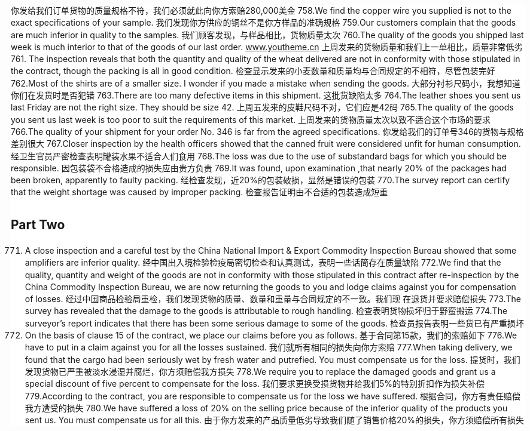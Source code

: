 你发给我们订单货物的质量规格不符，我们必须就此向你方索赔280,000美金
758.We find the copper wire you supplied is not to the exact specifications of your sample.
我们发现你方供应的铜丝不是你方样品的准确规格
759.Our customers complain that the goods are much inferior in quality to the samples.
我们顾客发现，与样品相比，货物质量太次
760.The quality of the goods you shipped last week is much interior to that of the goods of our last order. www.youtheme.cn
上周发来的货物质量和我们上一单相比，质量非常低劣
761. The inspection reveals that both the quantity and quality of the wheat delivered are not in conformity with those stipulated in the contract, though the packing is all in good condition.
检查显示发来的小麦数量和质量均与合同规定的不相符，尽管包装完好
762.Most of the shirts are of a smaller size. I wonder if you made a mistake when sending the goods.
大部分衬衫尺码小，我想知道你们在发货时是否犯错
763.There are too many defective items in this shipment.
这批货缺陷太多
764.The leather shoes you sent us last Friday are not the right size. They should be size 42.
上周五发来的皮鞋尺码不对，它们应是42码
765.The quality of the goods you sent us last week is too poor to suit the requirements of this market.
上周发来的货物质量太次以致不适合这个市场的要求
766.The quality of your shipment for your order No. 346 is far from the agreed specifications.
你发给我们的订单号346的货物与规格差别很大
767.Closer inspection by the health officers showed that the canned fruit were considered unfit for human consumption.
经卫生官员严密检查表明罐装水果不适合人们食用
768.The loss was due to the use of substandard bags for which you should be responsible.
因包装袋不合格造成的损失应由贵方负责
769.It was found, upon examination ,that nearly 20% of the packages had been broken, apparently to faulty packing.
经检查发现，近20%的包装破损，显然是错误的包装
770.The survey report can certify that the weight shortage was caused by improper packing.
检查报告证明由不合适的包装造成短重
## Part Two
771. A close inspection and a careful test by the China National Import & Export Commodity Inspection Bureau showed that some amplifiers are inferior quality.
经中国出入境检验检疫局密切检查和认真测试，表明一些话筒存在质量缺陷
772.We find that the quality, quantity and weight of the goods are not in conformity with those stipulated in this contract after re-inspection by the China Commodity Inspection Bureau, we are now returning the goods to you and lodge claims against you for compensation of losses.
经过中国商品检验局重检，我们发现货物的质量、数量和重量与合同规定的不一致。我们现
在退货并要求赔偿损失
773.The survey has revealed that the damage to the goods is attributable to rough handling.
检查表明货物损坏归于野蛮搬运
774.The surveyor’s report indicates that there has been some serious damage to some of the goods.
检查员报告表明一些货已有严重损坏
775. On the basis of clause 15 of the contract, we place our claims before you as follows.
基于合同第15款，我们的索赔如下
776.We have to put in a claim against you for all the losses sustained.
我们就所有相同的损失向你方索赔
777.When taking delivery, we found that the cargo had been seriously wet by fresh water and putrefied. You must compensate us for the loss.
提货时，我们发现货物已严重被淡水浸湿并腐烂，你方须赔偿我方损失
778.We require you to replace the damaged goods and grant us a special discount of five percent to compensate for the loss.
我们要求更换受损货物并给我们5%的特别折扣作为损失补偿
779.According to the contract, you are responsible to compensate us for the loss we have suffered.
根据合同，你方有责任赔偿我方遭受的损失
780.We have suffered a loss of 20% on the selling price because of the inferior quality of the products you sent us. You must compensate us for all this.
由于你方发来的产品质量低劣导致我们随了销售价格20%的损失，你方须赔偿所有损失